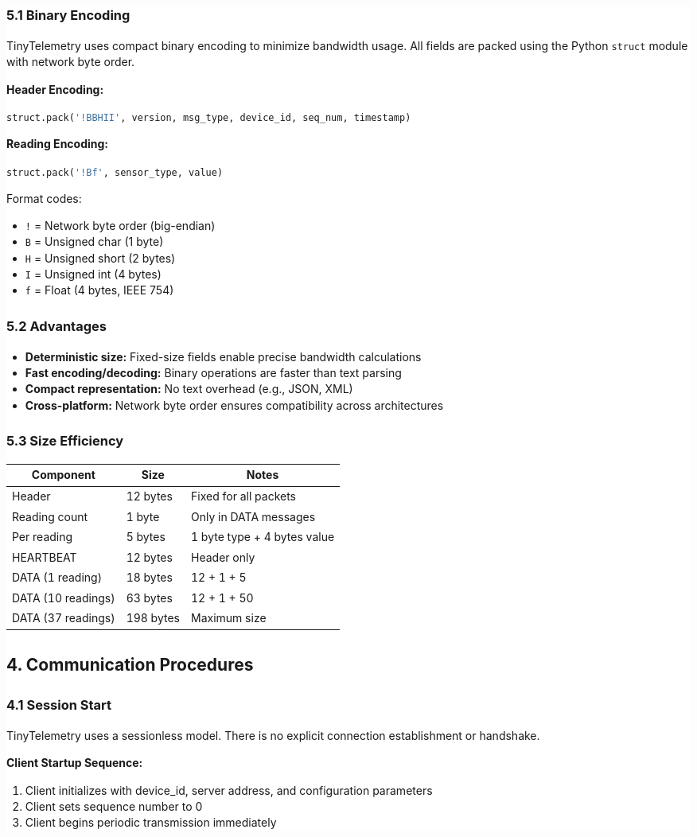 ### 5.1 Binary Encoding

TinyTelemetry uses compact binary encoding to minimize bandwidth usage. All fields are packed using the Python `struct` module with network byte order.

**Header Encoding:**
```python
struct.pack('!BBHII', version, msg_type, device_id, seq_num, timestamp)
```

**Reading Encoding:**
```python
struct.pack('!Bf', sensor_type, value)
```

Format codes:
- `!` = Network byte order (big-endian)
- `B` = Unsigned char (1 byte)
- `H` = Unsigned short (2 bytes)
- `I` = Unsigned int (4 bytes)
- `f` = Float (4 bytes, IEEE 754)

### 5.2 Advantages

- **Deterministic size:** Fixed-size fields enable precise bandwidth calculations
- **Fast encoding/decoding:** Binary operations are faster than text parsing
- **Compact representation:** No text overhead (e.g., JSON, XML)
- **Cross-platform:** Network byte order ensures compatibility across architectures

### 5.3 Size Efficiency

| Component | Size | Notes |
|-----------|------|-------|
| Header | 12 bytes | Fixed for all packets |
| Reading count | 1 byte | Only in DATA messages |
| Per reading | 5 bytes | 1 byte type + 4 bytes value |
| HEARTBEAT | 12 bytes | Header only |
| DATA (1 reading) | 18 bytes | 12 + 1 + 5 |
| DATA (10 readings) | 63 bytes | 12 + 1 + 50 |
| DATA (37 readings) | 198 bytes | Maximum size |

## 4. Communication Procedures

### 4.1 Session Start

TinyTelemetry uses a sessionless model. There is no explicit connection establishment or handshake.

**Client Startup Sequence:**
1. Client initializes with device_id, server address, and configuration parameters
2. Client sets sequence number to 0
3. Client begins periodic transmission immediately
